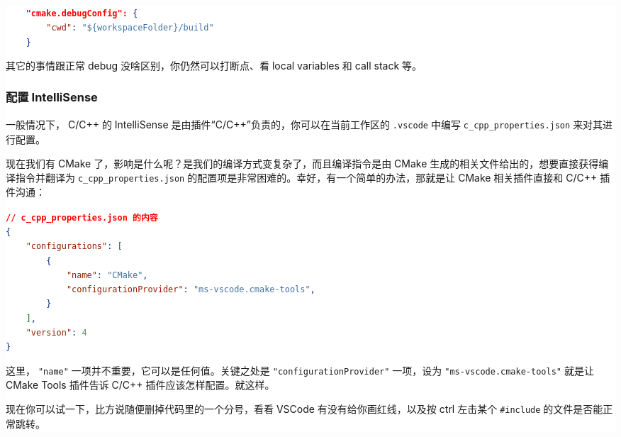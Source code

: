 ```json
    "cmake.debugConfig": {
        "cwd": "${workspaceFolder}/build"
    }
```

其它的事情跟正常 debug 没啥区别，你仍然可以打断点、看 local variables 和 call stack 等。

### 配置 IntelliSense

一般情况下， C/C++ 的 IntelliSense 是由插件“C/C++”负责的，你可以在当前工作区的 `.vscode` 中编写 `c_cpp_properties.json` 来对其进行配置。

现在我们有 CMake 了，影响是什么呢？是我们的编译方式变复杂了，而且编译指令是由 CMake 生成的相关文件给出的，想要直接获得编译指令并翻译为 `c_cpp_properties.json` 的配置项是非常困难的。幸好，有一个简单的办法，那就是让 CMake 相关插件直接和 C/C++ 插件沟通：

```json
// c_cpp_properties.json 的内容
{
    "configurations": [
        {
            "name": "CMake",
            "configurationProvider": "ms-vscode.cmake-tools",
        }
    ],
    "version": 4
}
```

这里， `"name"` 一项并不重要，它可以是任何值。关键之处是 `"configurationProvider"` 一项，设为 `"ms-vscode.cmake-tools"` 就是让 CMake Tools 插件告诉 C/C++ 插件应该怎样配置。就这样。

现在你可以试一下，比方说随便删掉代码里的一个分号，看看 VSCode 有没有给你画红线，以及按 ctrl 左击某个 `#include` 的文件是否能正常跳转。
